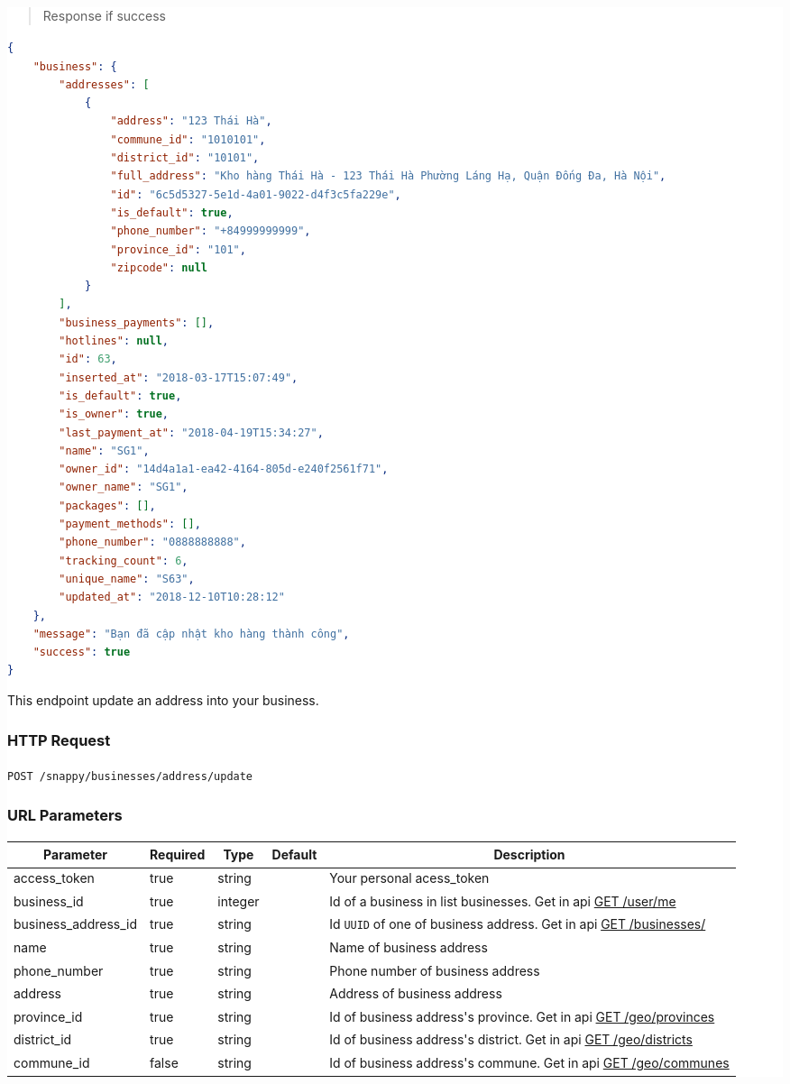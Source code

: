 > Response if success

```json
{
    "business": {
        "addresses": [
            {
                "address": "123 Thái Hà",
                "commune_id": "1010101",
                "district_id": "10101",
                "full_address": "Kho hàng Thái Hà - 123 Thái Hà Phường Láng Hạ, Quận Đống Đa, Hà Nội",
                "id": "6c5d5327-5e1d-4a01-9022-d4f3c5fa229e",
                "is_default": true,
                "phone_number": "+84999999999",
                "province_id": "101",
                "zipcode": null
            }
        ],
        "business_payments": [],
        "hotlines": null,
        "id": 63,
        "inserted_at": "2018-03-17T15:07:49",
        "is_default": true,
        "is_owner": true,
        "last_payment_at": "2018-04-19T15:34:27",
        "name": "SG1",
        "owner_id": "14d4a1a1-ea42-4164-805d-e240f2561f71",
        "owner_name": "SG1",
        "packages": [],
        "payment_methods": [],
        "phone_number": "0888888888",
        "tracking_count": 6,
        "unique_name": "S63",
        "updated_at": "2018-12-10T10:28:12"
    },
    "message": "Bạn đã cập nhật kho hàng thành công",
    "success": true
}
```

This endpoint update an address into your business.

### HTTP Request

`POST /snappy/businesses/address/update`

### URL Parameters

Parameter | Required | Type    | Default | Description
--------- | ------- | ------- | ------- | -----------
access_token | true | string | | Your personal acess_token
business_id | true | integer | | Id of a business in list businesses. Get in api [GET /user/me](#get-all-businesses)
business_address_id | true | string | | Id `UUID` of one of business address. Get in api [GET /businesses/<ID>](#get-a-specific-business)
name | true | string | | Name of business address
phone_number | true | string | | Phone number of business address
address | true | string | | Address of business address
province_id | true | string | | Id of business address's province. Get in api [GET /geo/provinces](#get-provinces)
district_id | true | string | | Id of business address's district. Get in api [GET /geo/districts](#get-districts)
commune_id | false | string | | Id of business address's commune. Get in api [GET /geo/communes](#get-communes)